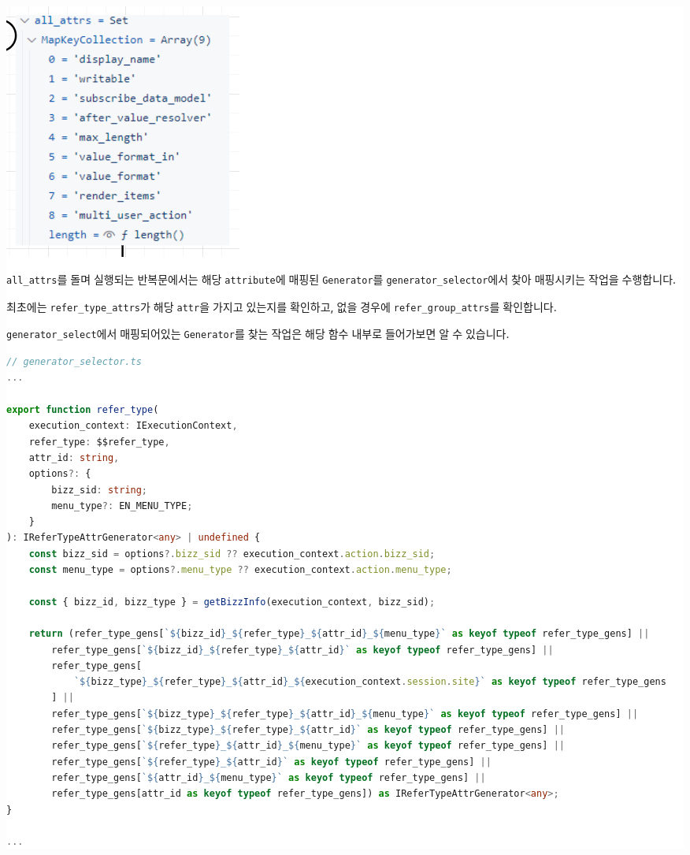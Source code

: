 ![`prop`_내부_`all_attrs`](./ref/고건호_이미지/2025-01-15_고건호_이미지_6.png)

`all_attrs`를 돌며 실행되는 반복문에서는 해당 `attribute`에 매핑된 `Generator`를 `generator_selector`에서 찾아 매핑시키는 작업을 수행합니다.

최초에는 `refer_type_attrs`가 해당 `attr`을 가지고 있는지를 확인하고, 없을 경우에 `refer_group_attrs`를 확인합니다.

`generator_select`에서 매핑되어있는 `Generator`를 찾는 작업은 해당 함수 내부로 들어가보면 알 수 있습니다.

```typescript
// generator_selector.ts
...

export function refer_type(
	execution_context: IExecutionContext,
	refer_type: $$refer_type,
	attr_id: string,
	options?: {
		bizz_sid: string;
		menu_type?: EN_MENU_TYPE;
	}
): IReferTypeAttrGenerator<any> | undefined {
	const bizz_sid = options?.bizz_sid ?? execution_context.action.bizz_sid;
	const menu_type = options?.menu_type ?? execution_context.action.menu_type;

	const { bizz_id, bizz_type } = getBizzInfo(execution_context, bizz_sid);

	return (refer_type_gens[`${bizz_id}_${refer_type}_${attr_id}_${menu_type}` as keyof typeof refer_type_gens] ||
		refer_type_gens[`${bizz_id}_${refer_type}_${attr_id}` as keyof typeof refer_type_gens] ||
		refer_type_gens[
			`${bizz_type}_${refer_type}_${attr_id}_${execution_context.session.site}` as keyof typeof refer_type_gens
		] ||
		refer_type_gens[`${bizz_type}_${refer_type}_${attr_id}_${menu_type}` as keyof typeof refer_type_gens] ||
		refer_type_gens[`${bizz_type}_${refer_type}_${attr_id}` as keyof typeof refer_type_gens] ||
		refer_type_gens[`${refer_type}_${attr_id}_${menu_type}` as keyof typeof refer_type_gens] ||
		refer_type_gens[`${refer_type}_${attr_id}` as keyof typeof refer_type_gens] ||
		refer_type_gens[`${attr_id}_${menu_type}` as keyof typeof refer_type_gens] ||
		refer_type_gens[attr_id as keyof typeof refer_type_gens]) as IReferTypeAttrGenerator<any>;
}

...
```
